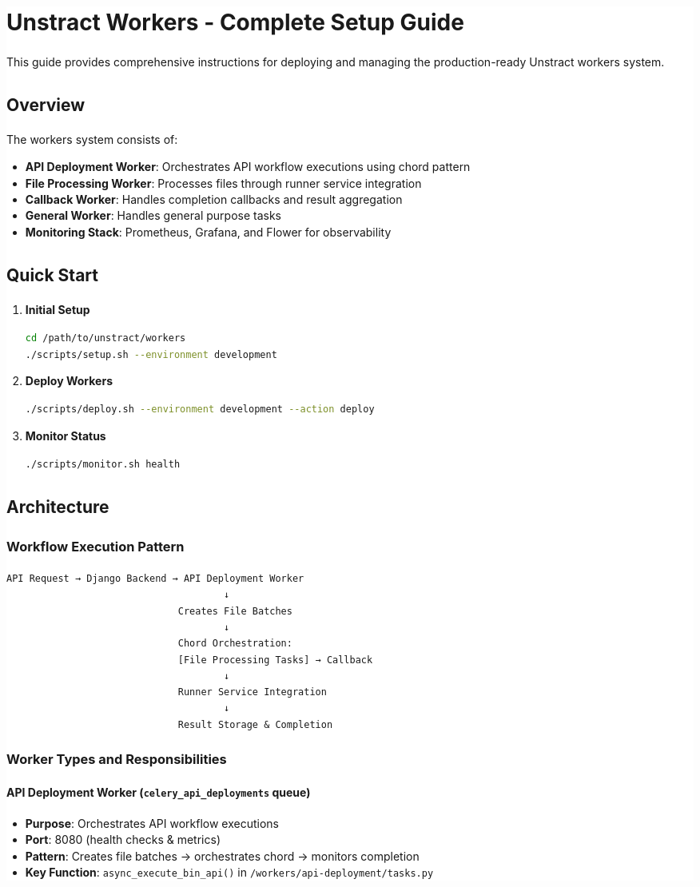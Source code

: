 # Unstract Workers - Complete Setup Guide

This guide provides comprehensive instructions for deploying and managing the production-ready Unstract workers system.

## Overview

The workers system consists of:
- **API Deployment Worker**: Orchestrates API workflow executions using chord pattern
- **File Processing Worker**: Processes files through runner service integration  
- **Callback Worker**: Handles completion callbacks and result aggregation
- **General Worker**: Handles general purpose tasks
- **Monitoring Stack**: Prometheus, Grafana, and Flower for observability

## Quick Start

1. **Initial Setup**
   ```bash
   cd /path/to/unstract/workers
   ./scripts/setup.sh --environment development
   ```

2. **Deploy Workers**
   ```bash
   ./scripts/deploy.sh --environment development --action deploy
   ```

3. **Monitor Status**
   ```bash
   ./scripts/monitor.sh health
   ```

## Architecture

### Workflow Execution Pattern
```
API Request → Django Backend → API Deployment Worker
                                      ↓
                              Creates File Batches
                                      ↓
                              Chord Orchestration:
                              [File Processing Tasks] → Callback
                                      ↓
                              Runner Service Integration
                                      ↓
                              Result Storage & Completion
```

### Worker Types and Responsibilities

#### API Deployment Worker (`celery_api_deployments` queue)
- **Purpose**: Orchestrates API workflow executions
- **Port**: 8080 (health checks & metrics)
- **Pattern**: Creates file batches → orchestrates chord → monitors completion
- **Key Function**: `async_execute_bin_api()` in `/workers/api-deployment/tasks.py`
